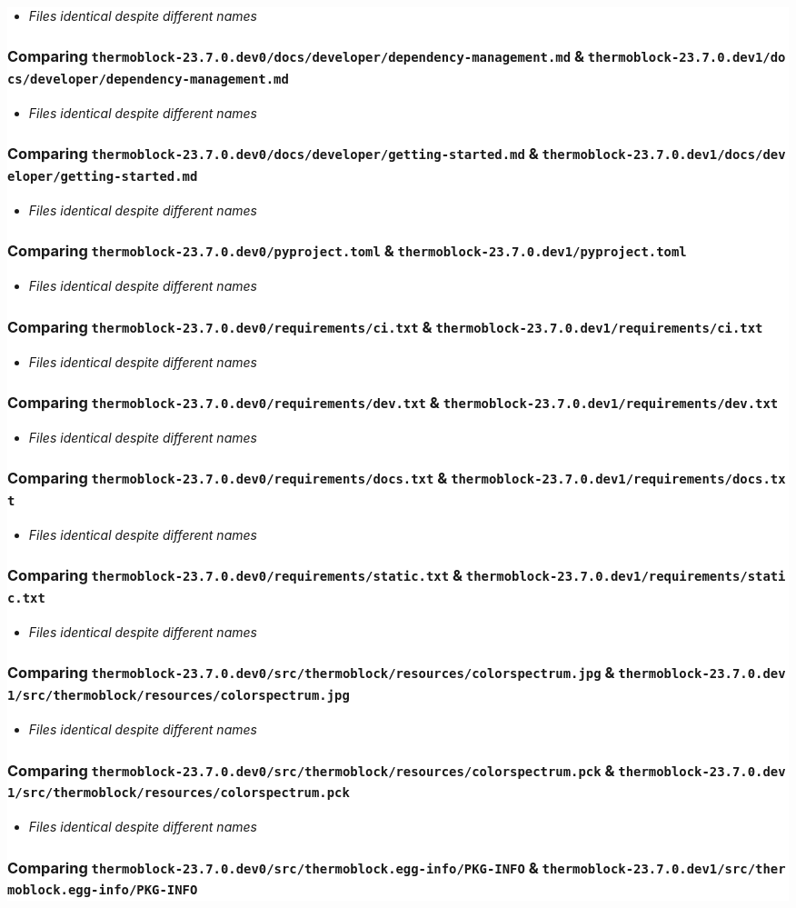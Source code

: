  * *Files identical despite different names*

### Comparing `thermoblock-23.7.0.dev0/docs/developer/dependency-management.md` & `thermoblock-23.7.0.dev1/docs/developer/dependency-management.md`

 * *Files identical despite different names*

### Comparing `thermoblock-23.7.0.dev0/docs/developer/getting-started.md` & `thermoblock-23.7.0.dev1/docs/developer/getting-started.md`

 * *Files identical despite different names*

### Comparing `thermoblock-23.7.0.dev0/pyproject.toml` & `thermoblock-23.7.0.dev1/pyproject.toml`

 * *Files identical despite different names*

### Comparing `thermoblock-23.7.0.dev0/requirements/ci.txt` & `thermoblock-23.7.0.dev1/requirements/ci.txt`

 * *Files identical despite different names*

### Comparing `thermoblock-23.7.0.dev0/requirements/dev.txt` & `thermoblock-23.7.0.dev1/requirements/dev.txt`

 * *Files identical despite different names*

### Comparing `thermoblock-23.7.0.dev0/requirements/docs.txt` & `thermoblock-23.7.0.dev1/requirements/docs.txt`

 * *Files identical despite different names*

### Comparing `thermoblock-23.7.0.dev0/requirements/static.txt` & `thermoblock-23.7.0.dev1/requirements/static.txt`

 * *Files identical despite different names*

### Comparing `thermoblock-23.7.0.dev0/src/thermoblock/resources/colorspectrum.jpg` & `thermoblock-23.7.0.dev1/src/thermoblock/resources/colorspectrum.jpg`

 * *Files identical despite different names*

### Comparing `thermoblock-23.7.0.dev0/src/thermoblock/resources/colorspectrum.pck` & `thermoblock-23.7.0.dev1/src/thermoblock/resources/colorspectrum.pck`

 * *Files identical despite different names*

### Comparing `thermoblock-23.7.0.dev0/src/thermoblock.egg-info/PKG-INFO` & `thermoblock-23.7.0.dev1/src/thermoblock.egg-info/PKG-INFO`
